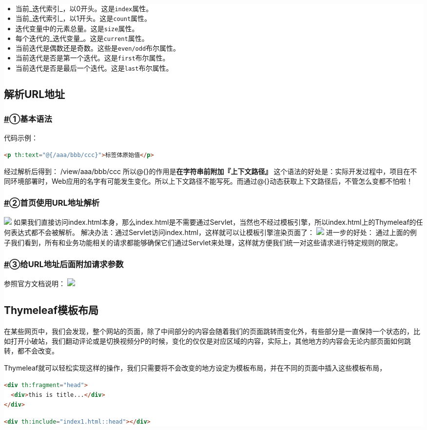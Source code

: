 - 当前_迭代索引_，以0开头。这是`index`属性。
- 当前_迭代索引_，以1开头。这是`count`属性。
- 迭代变量中的元素总量。这是`size`属性。
- 每个迭代的_迭代变量_。这是`current`属性。
- 当前迭代是偶数还是奇数。这些是`even/odd`布尔属性。
- 当前迭代是否是第一个迭代。这是`first`布尔属性。
- 当前迭代是否是最后一个迭代。这是`last`布尔属性。

## 解析URL地址
### [#](https://heavy_code_industry.gitee.io/code_heavy_industry/pro001-javaweb/lecture/chapter08/verse05.html#_1%E5%9F%BA%E6%9C%AC%E8%AF%AD%E6%B3%95)①基本语法
代码示例：
```html
<p th:text="@{/aaa/bbb/ccc}">标签体原始值</p>
```
经过解析后得到：
/view/aaa/bbb/ccc
所以@{}的作用是**在字符串前附加『上下文路径』**
这个语法的好处是：实际开发过程中，项目在不同环境部署时，Web应用的名字有可能发生变化。所以上下文路径不能写死。而通过@{}动态获取上下文路径后，不管怎么变都不怕啦！
### [#](https://heavy_code_industry.gitee.io/code_heavy_industry/pro001-javaweb/lecture/chapter08/verse05.html#_2%E9%A6%96%E9%A1%B5%E4%BD%BF%E7%94%A8url%E5%9C%B0%E5%9D%80%E8%A7%A3%E6%9E%90)②首页使用URL地址解析
![](https://cdn.nlark.com/yuque/0/2023/png/34904523/1675415352062-de84aa8b-67de-4f0c-b855-0c85471e6b3e.png#averageHue=%23f5f5f5&clientId=ua4d1f647-afee-4&from=paste&id=u7b83a3d6&originHeight=268&originWidth=737&originalType=url&ratio=1&rotation=0&showTitle=false&status=done&style=shadow&taskId=uad6f90d7-fd35-4f37-8515-3f6dd14107c&title=)
如果我们直接访问index.html本身，那么index.html是不需要通过Servlet，当然也不经过模板引擎，所以index.html上的Thymeleaf的任何表达式都不会被解析。
解决办法：通过Servlet访问index.html，这样就可以让模板引擎渲染页面了：
![](https://cdn.nlark.com/yuque/0/2023/png/34904523/1675415351719-96a6eb3f-28cd-4a95-9a25-c5c9ccf6e9a9.png#averageHue=%23f3f3f3&clientId=ua4d1f647-afee-4&from=paste&id=u8dca1578&originHeight=268&originWidth=737&originalType=url&ratio=1&rotation=0&showTitle=false&status=done&style=shadow&taskId=ub94582f4-072a-4835-9a95-a930a2d670d&title=)
进一步的好处：
通过上面的例子我们看到，所有和业务功能相关的请求都能够确保它们通过Servlet来处理，这样就方便我们统一对这些请求进行特定规则的限定。
### [#](https://heavy_code_industry.gitee.io/code_heavy_industry/pro001-javaweb/lecture/chapter08/verse05.html#_3%E7%BB%99url%E5%9C%B0%E5%9D%80%E5%90%8E%E9%9D%A2%E9%99%84%E5%8A%A0%E8%AF%B7%E6%B1%82%E5%8F%82%E6%95%B0)③给URL地址后面附加请求参数
参照官方文档说明：
![](https://cdn.nlark.com/yuque/0/2023/png/34904523/1675415352113-857964e2-618a-4338-9090-524cbc9188fa.png#averageHue=%23f5f2f0&clientId=ua4d1f647-afee-4&from=paste&id=u4b552fd6&originHeight=99&originWidth=850&originalType=url&ratio=1&rotation=0&showTitle=false&status=done&style=shadow&taskId=u771a8fb5-78d0-452f-acca-21372307f37&title=)
## Thymeleaf模板布局
在某些网页中，我们会发现，整个网站的页面，除了中间部分的内容会随着我们的页面跳转而变化外，有些部分是一直保持一个状态的，比如打开小破站，我们翻动评论或是切换视频分P的时候，变化的仅仅是对应区域的内容，实际上，其他地方的内容会无论内部页面如何跳转，都不会改变。

Thymeleaf就可以轻松实现这样的操作，我们只需要将不会改变的地方设定为模板布局，并在不同的页面中插入这些模板布局，
```html
<div th:fragment="head">
  <div>this is title...</div>
</div>
```
```html
<div th:include="index1.html::head"></div>
```
